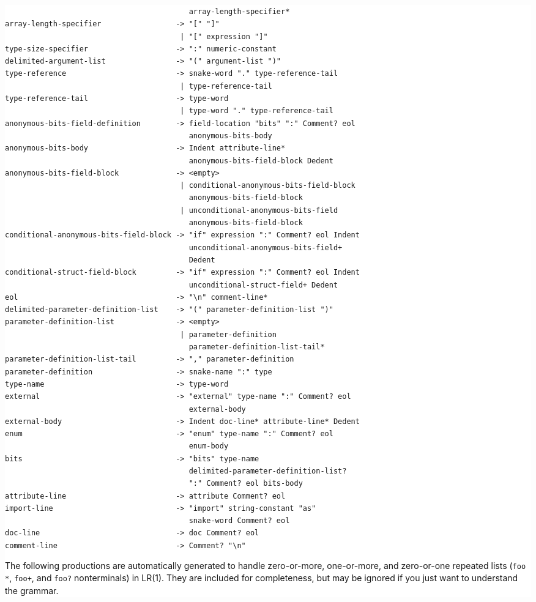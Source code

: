 ```shell
                                          array-length-specifier*
array-length-specifier                 -> "[" "]"
                                        | "[" expression "]"
type-size-specifier                    -> ":" numeric-constant
delimited-argument-list                -> "(" argument-list ")"
type-reference                         -> snake-word "." type-reference-tail
                                        | type-reference-tail
type-reference-tail                    -> type-word
                                        | type-word "." type-reference-tail
anonymous-bits-field-definition        -> field-location "bits" ":" Comment? eol
                                          anonymous-bits-body
anonymous-bits-body                    -> Indent attribute-line*
                                          anonymous-bits-field-block Dedent
anonymous-bits-field-block             -> <empty>
                                        | conditional-anonymous-bits-field-block
                                          anonymous-bits-field-block
                                        | unconditional-anonymous-bits-field
                                          anonymous-bits-field-block
conditional-anonymous-bits-field-block -> "if" expression ":" Comment? eol Indent
                                          unconditional-anonymous-bits-field+
                                          Dedent
conditional-struct-field-block         -> "if" expression ":" Comment? eol Indent
                                          unconditional-struct-field+ Dedent
eol                                    -> "\n" comment-line*
delimited-parameter-definition-list    -> "(" parameter-definition-list ")"
parameter-definition-list              -> <empty>
                                        | parameter-definition
                                          parameter-definition-list-tail*
parameter-definition-list-tail         -> "," parameter-definition
parameter-definition                   -> snake-name ":" type
type-name                              -> type-word
external                               -> "external" type-name ":" Comment? eol
                                          external-body
external-body                          -> Indent doc-line* attribute-line* Dedent
enum                                   -> "enum" type-name ":" Comment? eol
                                          enum-body
bits                                   -> "bits" type-name
                                          delimited-parameter-definition-list?
                                          ":" Comment? eol bits-body
attribute-line                         -> attribute Comment? eol
import-line                            -> "import" string-constant "as"
                                          snake-word Comment? eol
doc-line                               -> doc Comment? eol
comment-line                           -> Comment? "\n"
```

The following productions are automatically generated to handle zero-or-more,
one-or-more, and zero-or-one repeated lists (`foo*`, `foo+`, and `foo?`
nonterminals) in LR(1).  They are included for completeness, but may be ignored
if you just want to understand the grammar.
